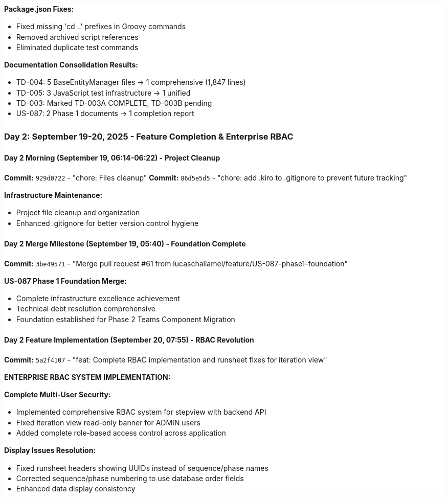 **Package.json Fixes:**

- Fixed missing 'cd ..' prefixes in Groovy commands
- Removed archived script references
- Eliminated duplicate test commands

**Documentation Consolidation Results:**

- TD-004: 5 BaseEntityManager files → 1 comprehensive (1,847 lines)
- TD-005: 3 JavaScript test infrastructure → 1 unified
- TD-003: Marked TD-003A COMPLETE, TD-003B pending
- US-087: 2 Phase 1 documents → 1 completion report

### Day 2: September 19-20, 2025 - Feature Completion & Enterprise RBAC

#### Day 2 Morning (September 19, 06:14-06:22) - Project Cleanup

**Commit:** `929d0722` - "chore: Files cleanup"
**Commit:** `86d5e5d5` - "chore: add .kiro to .gitignore to prevent future tracking"

**Infrastructure Maintenance:**

- Project file cleanup and organization
- Enhanced .gitignore for better version control hygiene

#### Day 2 Merge Milestone (September 19, 05:40) - Foundation Complete

**Commit:** `3be49571` - "Merge pull request #61 from lucaschallamel/feature/US-087-phase1-foundation"

**US-087 Phase 1 Foundation Merge:**

- Complete infrastructure excellence achievement
- Technical debt resolution comprehensive
- Foundation established for Phase 2 Teams Component Migration

#### Day 2 Feature Implementation (September 20, 07:55) - RBAC Revolution

**Commit:** `5a2f4107` - "feat: Complete RBAC implementation and runsheet fixes for iteration view"

**ENTERPRISE RBAC SYSTEM IMPLEMENTATION:**

**Complete Multi-User Security:**

- Implemented comprehensive RBAC system for stepview with backend API
- Fixed iteration view read-only banner for ADMIN users
- Added complete role-based access control across application

**Display Issues Resolution:**

- Fixed runsheet headers showing UUIDs instead of sequence/phase names
- Corrected sequence/phase numbering to use database order fields
- Enhanced data display consistency
